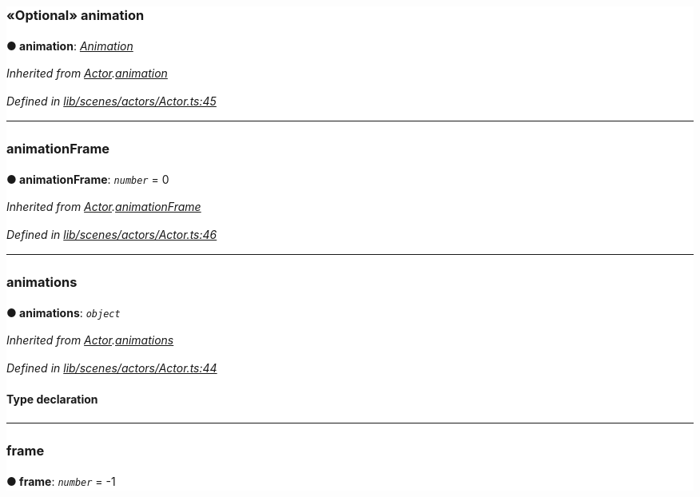 ### «Optional» animation

**●  animation**:  *[Animation](../interfaces/_lib_scenes_actors_actor_.animation.md)* 

*Inherited from [Actor](_lib_scenes_actors_actor_.actor.md).[animation](_lib_scenes_actors_actor_.actor.md#animation)*

*Defined in [lib/scenes/actors/Actor.ts:45](https://github.com/codeartisticninja/cost_of_creation/blob/HEAD/src/script/_classes/lib/scenes/actors/Actor.ts#L45)*





___

<a id="animationframe"></a>

###  animationFrame

**●  animationFrame**:  *`number`*  = 0

*Inherited from [Actor](_lib_scenes_actors_actor_.actor.md).[animationFrame](_lib_scenes_actors_actor_.actor.md#animationframe)*

*Defined in [lib/scenes/actors/Actor.ts:46](https://github.com/codeartisticninja/cost_of_creation/blob/HEAD/src/script/_classes/lib/scenes/actors/Actor.ts#L46)*





___

<a id="animations"></a>

###  animations

**●  animations**:  *`object`* 

*Inherited from [Actor](_lib_scenes_actors_actor_.actor.md).[animations](_lib_scenes_actors_actor_.actor.md#animations)*

*Defined in [lib/scenes/actors/Actor.ts:44](https://github.com/codeartisticninja/cost_of_creation/blob/HEAD/src/script/_classes/lib/scenes/actors/Actor.ts#L44)*


#### Type declaration


[index: `string`]: [Animation](../interfaces/_lib_scenes_actors_actor_.animation.md)






___

<a id="frame"></a>

###  frame

**●  frame**:  *`number`*  =  -1
